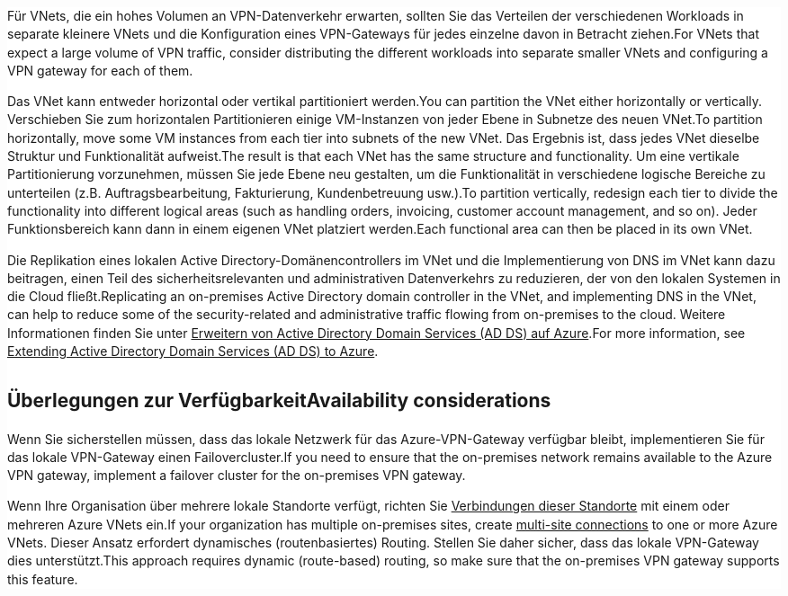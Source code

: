 <span data-ttu-id="4c9d9-211">Für VNets, die ein hohes Volumen an VPN-Datenverkehr erwarten, sollten Sie das Verteilen der verschiedenen Workloads in separate kleinere VNets und die Konfiguration eines VPN-Gateways für jedes einzelne davon in Betracht ziehen.</span><span class="sxs-lookup"><span data-stu-id="4c9d9-211">For VNets that expect a large volume of VPN traffic, consider distributing the different workloads into separate smaller VNets and configuring a VPN gateway for each of them.</span></span>

<span data-ttu-id="4c9d9-212">Das VNet kann entweder horizontal oder vertikal partitioniert werden.</span><span class="sxs-lookup"><span data-stu-id="4c9d9-212">You can partition the VNet either horizontally or vertically.</span></span> <span data-ttu-id="4c9d9-213">Verschieben Sie zum horizontalen Partitionieren einige VM-Instanzen von jeder Ebene in Subnetze des neuen VNet.</span><span class="sxs-lookup"><span data-stu-id="4c9d9-213">To partition horizontally, move some VM instances from each tier into subnets of the new VNet.</span></span> <span data-ttu-id="4c9d9-214">Das Ergebnis ist, dass jedes VNet dieselbe Struktur und Funktionalität aufweist.</span><span class="sxs-lookup"><span data-stu-id="4c9d9-214">The result is that each VNet has the same structure and functionality.</span></span> <span data-ttu-id="4c9d9-215">Um eine vertikale Partitionierung vorzunehmen, müssen Sie jede Ebene neu gestalten, um die Funktionalität in verschiedene logische Bereiche zu unterteilen (z.B. Auftragsbearbeitung, Fakturierung, Kundenbetreuung usw.).</span><span class="sxs-lookup"><span data-stu-id="4c9d9-215">To partition vertically, redesign each tier to divide the functionality into different logical areas (such as handling orders, invoicing, customer account management, and so on).</span></span> <span data-ttu-id="4c9d9-216">Jeder Funktionsbereich kann dann in einem eigenen VNet platziert werden.</span><span class="sxs-lookup"><span data-stu-id="4c9d9-216">Each functional area can then be placed in its own VNet.</span></span>

<span data-ttu-id="4c9d9-217">Die Replikation eines lokalen Active Directory-Domänencontrollers im VNet und die Implementierung von DNS im VNet kann dazu beitragen, einen Teil des sicherheitsrelevanten und administrativen Datenverkehrs zu reduzieren, der von den lokalen Systemen in die Cloud fließt.</span><span class="sxs-lookup"><span data-stu-id="4c9d9-217">Replicating an on-premises Active Directory domain controller in the VNet, and implementing DNS in the VNet, can help to reduce some of the security-related and administrative traffic flowing from on-premises to the cloud.</span></span> <span data-ttu-id="4c9d9-218">Weitere Informationen finden Sie unter [Erweitern von Active Directory Domain Services (AD DS) auf Azure][adds-extend-domain].</span><span class="sxs-lookup"><span data-stu-id="4c9d9-218">For more information, see [Extending Active Directory Domain Services (AD DS) to Azure][adds-extend-domain].</span></span>

## <a name="availability-considerations"></a><span data-ttu-id="4c9d9-219">Überlegungen zur Verfügbarkeit</span><span class="sxs-lookup"><span data-stu-id="4c9d9-219">Availability considerations</span></span>

<span data-ttu-id="4c9d9-220">Wenn Sie sicherstellen müssen, dass das lokale Netzwerk für das Azure-VPN-Gateway verfügbar bleibt, implementieren Sie für das lokale VPN-Gateway einen Failovercluster.</span><span class="sxs-lookup"><span data-stu-id="4c9d9-220">If you need to ensure that the on-premises network remains available to the Azure VPN gateway, implement a failover cluster for the on-premises VPN gateway.</span></span>

<span data-ttu-id="4c9d9-221">Wenn Ihre Organisation über mehrere lokale Standorte verfügt, richten Sie [Verbindungen dieser Standorte][vpn-gateway-multi-site] mit einem oder mehreren Azure VNets ein.</span><span class="sxs-lookup"><span data-stu-id="4c9d9-221">If your organization has multiple on-premises sites, create [multi-site connections][vpn-gateway-multi-site] to one or more Azure VNets.</span></span> <span data-ttu-id="4c9d9-222">Dieser Ansatz erfordert dynamisches (routenbasiertes) Routing. Stellen Sie daher sicher, dass das lokale VPN-Gateway dies unterstützt.</span><span class="sxs-lookup"><span data-stu-id="4c9d9-222">This approach requires dynamic (route-based) routing, so make sure that the on-premises VPN gateway supports this feature.</span></span>


[adds-extend-domain]: ../identity/adds-extend-domain.md
[expressroute]: ../hybrid-networking/expressroute.md
[windows-vm-ra]: ../virtual-machines-windows/index.md
[linux-vm-ra]: ../virtual-machines-linux/index.md
[naming conventions]: /azure/guidance/guidance-naming-conventions
[resource-manager-overview]: /azure/azure-resource-manager/resource-group-overview
[arm-templates]: /azure/resource-group-authoring-templates
[azure-cli]: /azure/virtual-machines-command-line-tools
[azure-portal]: /azure/azure-portal/resource-group-portal
[azure-powershell]: /azure/powershell-azure-resource-manager
[azure-virtual-network]: /azure/virtual-network/virtual-networks-overview
[vpn-appliance]: /azure/vpn-gateway/vpn-gateway-about-vpn-devices
[azure-vpn-gateway]: https://azure.microsoft.com/services/vpn-gateway/
[azure-gateway-charges]: https://azure.microsoft.com/pricing/details/vpn-gateway/
[connect-to-an-Azure-vnet]: https://technet.microsoft.com/library/dn786406.aspx
[vpn-gateway-multi-site]: /azure/vpn-gateway/vpn-gateway-multi-site
[policy-based-routing]: https://en.wikipedia.org/wiki/Policy-based_routing
[route-based-routing]: https://en.wikipedia.org/wiki/Static_routing
[network-security-group]: /azure/virtual-network/virtual-networks-nsg
[sla-for-vpn-gateway]: https://azure.microsoft.com/support/legal/sla/vpn-gateway/v1_2/
[additional-firewall-rules]: https://technet.microsoft.com/library/dn786406.aspx#firewall
[nagios]: https://www.nagios.org/
[azure-vpn-gateway-diagnostics]: http://blogs.technet.com/b/keithmayer/archive/2014/12/18/diagnose-azure-virtual-network-vpn-connectivity-issues-with-powershell.aspx
[ping]: https://technet.microsoft.com/library/ff961503.aspx
[tracert]: https://technet.microsoft.com/library/ff961507.aspx
[psping]: http://technet.microsoft.com/sysinternals/jj729731.aspx
[nmap]: http://nmap.org
[changing-SKUs]: https://azure.microsoft.com/blog/azure-virtual-network-gateway-improvements/
[gateway-diagnostic-logs]: http://blogs.technet.com/b/keithmayer/archive/2015/12/07/step-by-step-capturing-azure-resource-manager-arm-vnet-gateway-diagnostic-logs.aspx
[troubleshooting-vpn-errors]: https://blogs.technet.microsoft.com/rrasblog/2009/08/12/troubleshooting-common-vpn-related-errors/
[rras-logging]: https://www.petri.com/enable-diagnostic-logging-in-windows-server-2012-r2-routing-and-remote-access
[create-on-prem-network]: https://technet.microsoft.com/library/dn786406.aspx#routing
[azure-vm-diagnostics]: https://azure.microsoft.com/blog/windows-azure-virtual-machine-monitoring-with-wad-extension/
[application-insights]: /azure/application-insights/app-insights-overview-usage
[forced-tunneling]: https://azure.microsoft.com/documentation/articles/vpn-gateway-about-forced-tunneling/
[vpn-appliances]: /azure/vpn-gateway/vpn-gateway-about-vpn-devices
[visio-download]: https://archcenter.blob.core.windows.net/cdn/hybrid-network-architectures.vsdx
[vpn-appliance-ipsec]: /azure/vpn-gateway/vpn-gateway-about-vpn-devices#ipsec-parameters
[azure-cli]: https://azure.microsoft.com/documentation/articles/xplat-cli-install/
[CIDR]: https://en.wikipedia.org/wiki/Classless_Inter-Domain_Routing
[0]: ./images/vpn.png "Hybrides Netzwerk, das sich über die lokale und Azure-Infrastruktur erstreckt"
[2]: ../_images/guidance-hybrid-network-vpn/audit-logs.png "Überwachungsprotokolle im Azure-Portal"
[3]: ../_images/guidance-hybrid-network-vpn/RRAS-perf-counters.png "Leistungsindikatoren zum Überwachen von VPN-Netzwerkdatenverkehr"
[4]: ../_images/guidance-hybrid-network-vpn/RRAS-perf-graph.png "Beispieldiagramm für die Leistung eines VPN-Netzwerks"